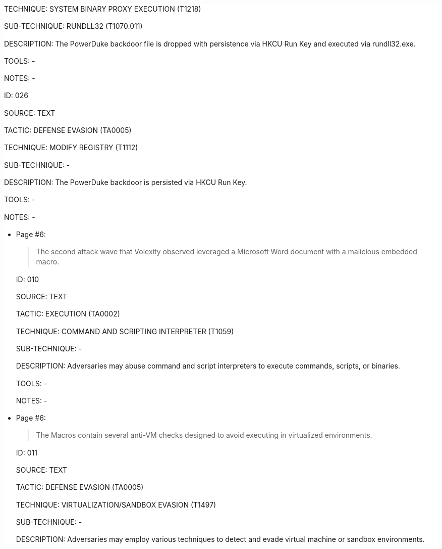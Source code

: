   TECHNIQUE: SYSTEM BINARY PROXY EXECUTION (T1218)

   SUB-TECHNIQUE: RUNDLL32 (T1070.011)

   DESCRIPTION: The PowerDuke backdoor file is dropped with persistence via HKCU Run Key and executed via rundll32.exe.

   TOOLS: -

   NOTES: -

   ID: 026

   SOURCE: TEXT

   TACTIC: DEFENSE EVASION (TA0005)

   TECHNIQUE: MODIFY REGISTRY (T1112)

   SUB-TECHNIQUE: -

   DESCRIPTION: The PowerDuke backdoor is persisted via HKCU Run Key.

   TOOLS: -

   NOTES: -

 * Page #6:
   > The second attack wave that Volexity observed leveraged a Microsoft Word document with a malicious embedded macro.

   ID: 010

   SOURCE: TEXT

   TACTIC:  EXECUTION (TA0002)

   TECHNIQUE: COMMAND AND SCRIPTING INTERPRETER (T1059)

   SUB-TECHNIQUE: -

   DESCRIPTION: Adversaries may abuse command and script interpreters to execute commands, scripts, or binaries.

   TOOLS: -

   NOTES: -

 * Page #6:
   > The Macros contain several anti-VM checks designed to avoid executing in virtualized environments.

   ID: 011

   SOURCE: TEXT

   TACTIC: DEFENSE EVASION (TA0005)

   TECHNIQUE: VIRTUALIZATION/SANDBOX EVASION (T1497)

   SUB-TECHNIQUE: -

   DESCRIPTION: Adversaries may employ various techniques to detect and evade virtual machine or sandbox environments.
